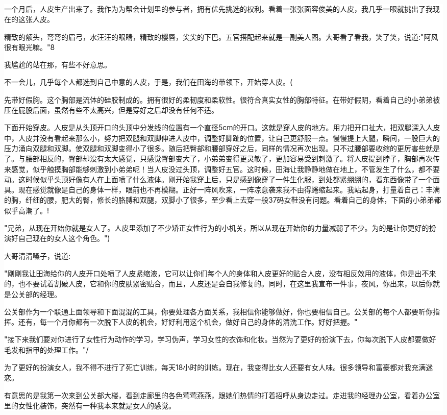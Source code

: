 

一个月后，人皮生产出来了。我作为为帮会计划里的参与者，拥有优先挑选的权利。看着一张张面容俊美的人皮，我几乎一眼就挑出了我现在的这张人皮。





精致的额头，弯弯的眉弓，水汪汪的眼睛，精致的樱唇，尖尖的下巴。五官搭配起来就是一副美人图。大哥看了看我，笑了笑，说道:"阿风很有眼光嘛。"8





我尴尬的站在那，有些不好意思。



不一会儿，几乎每个人都选到自己中意的人皮，于是，我们在田海的带领下，开始穿人皮。(





先带好假胸。这个胸部是流体的硅胶制成的。拥有很好的柔韧度和柔软性。很符合真实女性的胸部特征。在带好假阴，看着自己的小弟弟被压在屁股后面，虽然有些不太高兴，但是穿好之后却没有任何不适。





下面开始穿皮。人皮是从头顶开口的头顶中分发线的位置有一个直径5cm的开口。这就是穿人皮的地方。用力把开口扯大，把双腿深入人皮中，人皮并没有看起来那么小，努力把双腿和双脚伸进人皮中，调整好脚趾的位置，让自己更舒服一点。慢慢提上大腿，瞬间，一股巨大的压力涌向双腿和双脚。使双腿和双脚变得小了很多。随后把臀部和腰部穿好之后，同样的情况再次出现。只不过腰部要收缩的更厉害些就是了。与腰部相反的，臀部却没有太大感觉，只感觉臀部变大了，小弟弟变得更灵敏了，更加容易受到刺激了。将人皮提到脖子，胸部再次传来感觉，似乎触摸胸部能够刺激到小弟弟呢！当人皮没过头顶，调整好五官。这时候，田海让我静静地做在地上，不管发生了什么，都不要动。这时候似乎头顶好像有人在上面喷了什么液体。刚开始我穿上后，只是感到像穿了一件生化服，到处都紧绷绷的，看东西像带了一个面具。现在感觉就像是自己的身体一样，眼前也不再模糊。正好一阵风吹来，一阵凉意袭来我不由得蜷缩起来。我站起身，打量着自己：丰满的胸，纤细的腰，肥大的臀，修长的胳膊和双腿，双脚小了很多，至少看上去穿一般37码女鞋没有问题。看着自己的身体，下面的小弟弟都似乎高潮了。!





"兄弟，从现在开始你就是女人了。人皮里添加了不少矫正女性行为的小机关，所以从现在开始你的力量减弱了不少。为的是让你更好的扮演好自己现在的女人这个角色。")





大哥清清嗓子，说道:



"刚刚我让田海给你的人皮开口处喷了人皮紧缩液，它可以让你们每个人的身体和人皮更好的贴合人皮，没有相反效用的液体，你是出不来的，也不要试着割破人皮，它和你的皮肤紧密贴合，而且，人皮还是会自我修复的。同时，在这里我宣布一件事，夜风，你出来，以后你就是公关部的经理。



公关部作为一个联通上面领导和下面混混的工具，你要处理各方面关系，我相信你能够做好，你也要相信自己。公关部的每个人都要听你指挥。还有，每一个月你都有一次脱下人皮的机会，好好利用这个机会，做好自己的身体的清洗工作。好好把握。"





"接下来我们要对你进行了女性行为动作的学习，学习伪声，学习女性的衣饰和化妆。当然为了更好的扮演下去，你每次脱下人皮都要做好毛发和指甲的处理工作。"/







为了更好的扮演女人，我不得不进行了死亡训练，每天18小时的训练。现在，我变得比女人还要有女人味。很多领导和富豪都对我充满迷恋。





有意思的是我第一次来到公关部大楼，看到走廊里的各色莺莺燕燕，跟她们热情的打着招呼从身边走过。走进我的经理办公室，看着办公室里的女性化装饰，突然有一种我本来就是女人的感觉。
